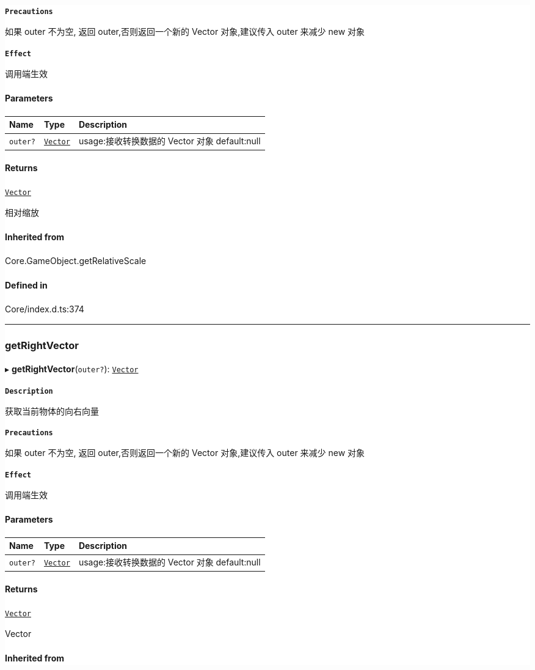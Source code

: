 **`Precautions`**

如果 outer 不为空, 返回 outer,否则返回一个新的 Vector 对象,建议传入 outer 来减少 new 对象

**`Effect`**

调用端生效

#### Parameters

| Name     | Type                            | Description                                   |
| :------- | :------------------------------ | :-------------------------------------------- |
| `outer?` | [`Vector`](Type.Type.Vector.md) | usage:接收转换数据的 Vector 对象 default:null |

#### Returns

[`Vector`](Type.Type.Vector.md)

相对缩放

#### Inherited from

Core.GameObject.getRelativeScale

#### Defined in

Core/index.d.ts:374

---

### getRightVector

▸ **getRightVector**(`outer?`): [`Vector`](Type.Type.Vector.md)

**`Description`**

获取当前物体的向右向量

**`Precautions`**

如果 outer 不为空, 返回 outer,否则返回一个新的 Vector 对象,建议传入 outer 来减少 new 对象

**`Effect`**

调用端生效

#### Parameters

| Name     | Type                            | Description                                   |
| :------- | :------------------------------ | :-------------------------------------------- |
| `outer?` | [`Vector`](Type.Type.Vector.md) | usage:接收转换数据的 Vector 对象 default:null |

#### Returns

[`Vector`](Type.Type.Vector.md)

Vector

#### Inherited from
